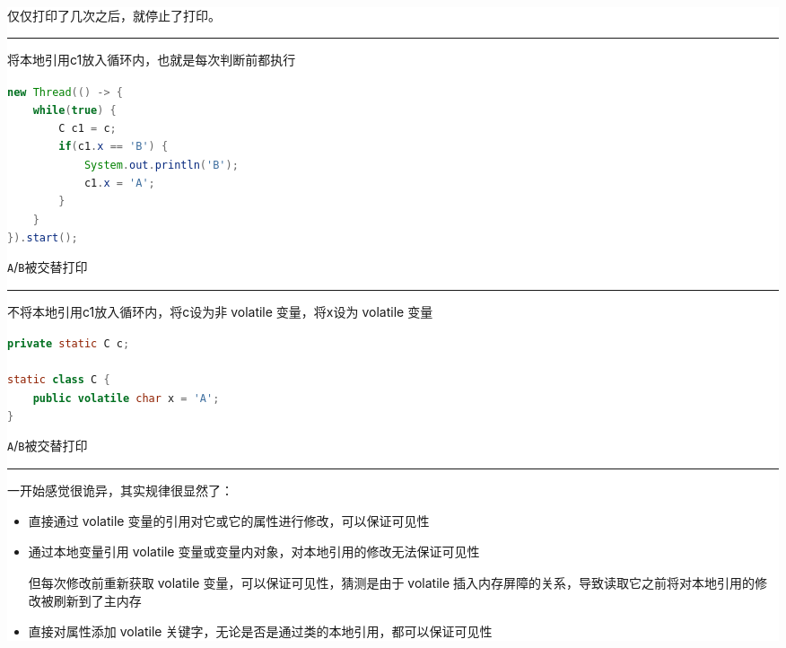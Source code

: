 仅仅打印了几次之后，就停止了打印。

---

将本地引用c1放入循环内，也就是每次判断前都执行

```java
new Thread(() -> {
    while(true) {
    	C c1 = c;
        if(c1.x == 'B') {
            System.out.println('B');
            c1.x = 'A';
        }
    }
}).start();
```

`A`/`B`被交替打印

---

不将本地引用c1放入循环内，将c设为非 volatile 变量，将x设为 volatile 变量

```java
private static C c;

static class C {
    public volatile char x = 'A';
}
```

`A`/`B`被交替打印

---

一开始感觉很诡异，其实规律很显然了：

- 直接通过 volatile 变量的引用对它或它的属性进行修改，可以保证可见性

- 通过本地变量引用 volatile 变量或变量内对象，对本地引用的修改无法保证可见性

  但每次修改前重新获取 volatile 变量，可以保证可见性，猜测是由于 volatile 插入内存屏障的关系，导致读取它之前将对本地引用的修改被刷新到了主内存

- 直接对属性添加 volatile 关键字，无论是否是通过类的本地引用，都可以保证可见性
